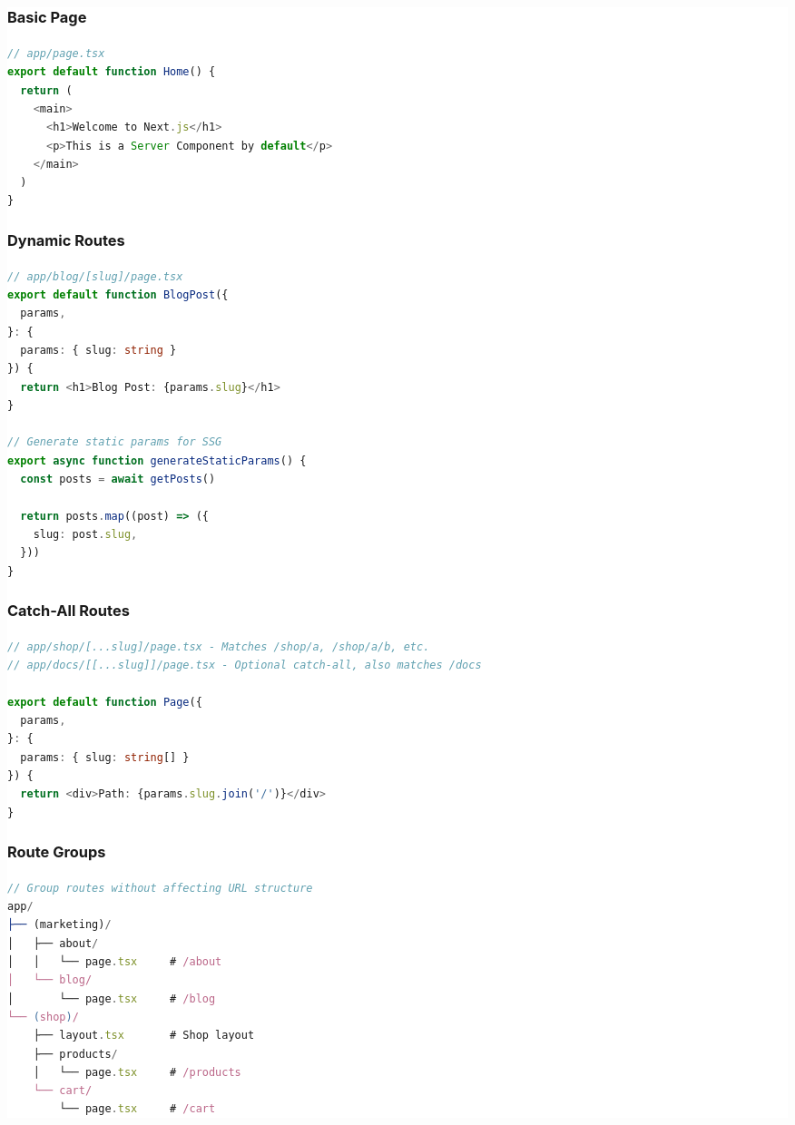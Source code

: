 ### Basic Page
```typescript
// app/page.tsx
export default function Home() {
  return (
    <main>
      <h1>Welcome to Next.js</h1>
      <p>This is a Server Component by default</p>
    </main>
  )
}
```

### Dynamic Routes
```typescript
// app/blog/[slug]/page.tsx
export default function BlogPost({
  params,
}: {
  params: { slug: string }
}) {
  return <h1>Blog Post: {params.slug}</h1>
}

// Generate static params for SSG
export async function generateStaticParams() {
  const posts = await getPosts()

  return posts.map((post) => ({
    slug: post.slug,
  }))
}
```

### Catch-All Routes
```typescript
// app/shop/[...slug]/page.tsx - Matches /shop/a, /shop/a/b, etc.
// app/docs/[[...slug]]/page.tsx - Optional catch-all, also matches /docs

export default function Page({
  params,
}: {
  params: { slug: string[] }
}) {
  return <div>Path: {params.slug.join('/')}</div>
}
```

### Route Groups
```typescript
// Group routes without affecting URL structure
app/
├── (marketing)/
│   ├── about/
│   │   └── page.tsx     # /about
│   └── blog/
│       └── page.tsx     # /blog
└── (shop)/
    ├── layout.tsx       # Shop layout
    ├── products/
    │   └── page.tsx     # /products
    └── cart/
        └── page.tsx     # /cart
```